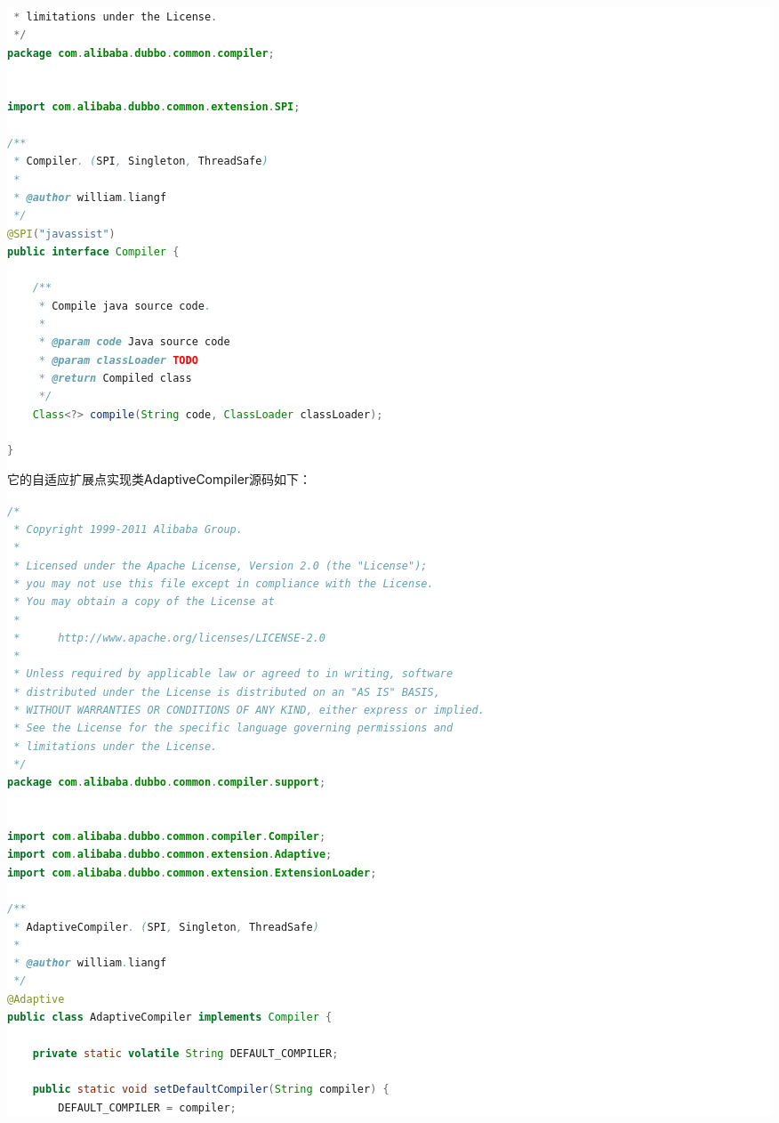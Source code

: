 ```java
 * limitations under the License.
 */
package com.alibaba.dubbo.common.compiler;


import com.alibaba.dubbo.common.extension.SPI;

/**
 * Compiler. (SPI, Singleton, ThreadSafe)
 * 
 * @author william.liangf
 */
@SPI("javassist")
public interface Compiler {

	/**
	 * Compile java source code.
	 * 
	 * @param code Java source code
	 * @param classLoader TODO
	 * @return Compiled class
	 */
	Class<?> compile(String code, ClassLoader classLoader);

}
```

它的自适应扩展点实现类AdaptiveCompiler源码如下：

```java
/*
 * Copyright 1999-2011 Alibaba Group.
 *  
 * Licensed under the Apache License, Version 2.0 (the "License");
 * you may not use this file except in compliance with the License.
 * You may obtain a copy of the License at
 *  
 *      http://www.apache.org/licenses/LICENSE-2.0
 *  
 * Unless required by applicable law or agreed to in writing, software
 * distributed under the License is distributed on an "AS IS" BASIS,
 * WITHOUT WARRANTIES OR CONDITIONS OF ANY KIND, either express or implied.
 * See the License for the specific language governing permissions and
 * limitations under the License.
 */
package com.alibaba.dubbo.common.compiler.support;


import com.alibaba.dubbo.common.compiler.Compiler;
import com.alibaba.dubbo.common.extension.Adaptive;
import com.alibaba.dubbo.common.extension.ExtensionLoader;

/**
 * AdaptiveCompiler. (SPI, Singleton, ThreadSafe)
 * 
 * @author william.liangf
 */
@Adaptive
public class AdaptiveCompiler implements Compiler {

    private static volatile String DEFAULT_COMPILER;

    public static void setDefaultCompiler(String compiler) {
        DEFAULT_COMPILER = compiler;
```